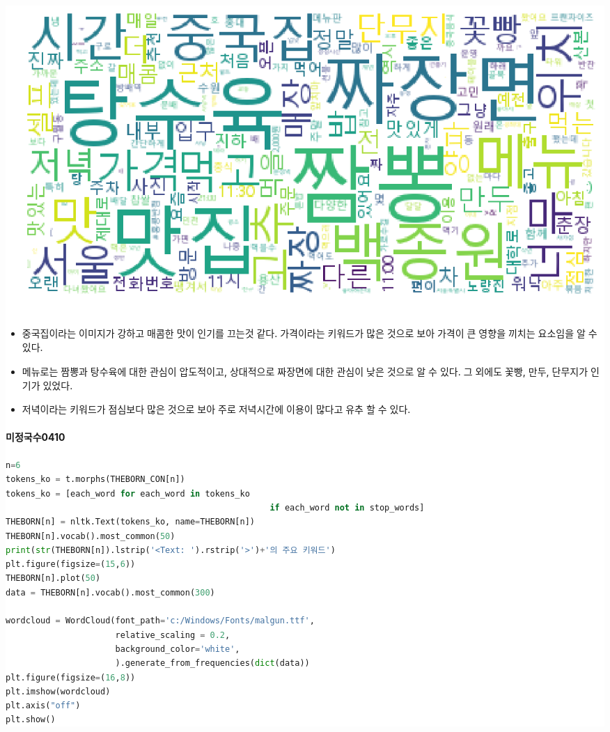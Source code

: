 

![png](readme_files/readme_49_2.png)


* 중국집이라는 이미지가 강하고 매콤한 맛이 인기를 끄는것 같다. 가격이라는 키워드가 많은 것으로 보아 가격이 큰 영향을 끼치는 요소임을 알 수 있다.


* 메뉴로는 짬뽕과 탕수육에 대한 관심이 압도적이고, 상대적으로 짜장면에 대한 관심이 낮은 것으로 알 수 있다. 그 외에도 꽃빵, 만두, 단무지가 인기가 있었다.


* 저녁이라는 키워드가 점심보다 많은 것으로 보아 주로 저녁시간에 이용이 많다고 유추 할 수 있다.

#### 미정국수0410


```python
n=6
tokens_ko = t.morphs(THEBORN_CON[n])
tokens_ko = [each_word for each_word in tokens_ko 
                                                     if each_word not in stop_words]
THEBORN[n] = nltk.Text(tokens_ko, name=THEBORN[n])
THEBORN[n].vocab().most_common(50)
print(str(THEBORN[n]).lstrip('<Text: ').rstrip('>')+'의 주요 키워드')
plt.figure(figsize=(15,6))
THEBORN[n].plot(50) 
data = THEBORN[n].vocab().most_common(300)

wordcloud = WordCloud(font_path='c:/Windows/Fonts/malgun.ttf',
                      relative_scaling = 0.2,
                      background_color='white',
                      ).generate_from_frequencies(dict(data))
plt.figure(figsize=(16,8))
plt.imshow(wordcloud)
plt.axis("off")
plt.show()
```
